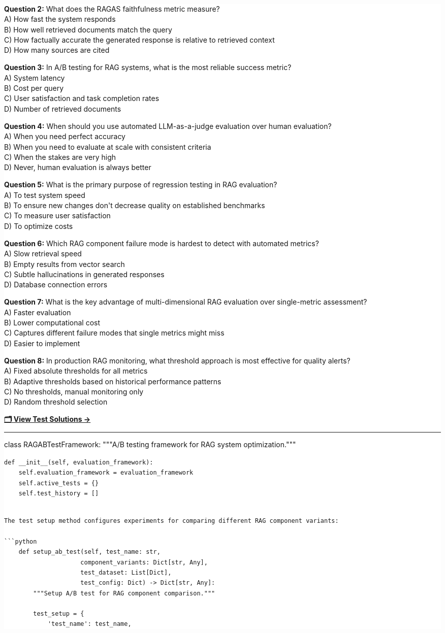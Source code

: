 **Question 2:** What does the RAGAS faithfulness metric measure?  
A) How fast the system responds  
B) How well retrieved documents match the query  
C) How factually accurate the generated response is relative to retrieved context  
D) How many sources are cited  

**Question 3:** In A/B testing for RAG systems, what is the most reliable success metric?  
A) System latency  
B) Cost per query  
C) User satisfaction and task completion rates  
D) Number of retrieved documents  

**Question 4:** When should you use automated LLM-as-a-judge evaluation over human evaluation?  
A) When you need perfect accuracy  
B) When you need to evaluate at scale with consistent criteria  
C) When the stakes are very high  
D) Never, human evaluation is always better  

**Question 5:** What is the primary purpose of regression testing in RAG evaluation?  
A) To test system speed  
B) To ensure new changes don't decrease quality on established benchmarks  
C) To measure user satisfaction  
D) To optimize costs  

**Question 6:** Which RAG component failure mode is hardest to detect with automated metrics?  
A) Slow retrieval speed  
B) Empty results from vector search  
C) Subtle hallucinations in generated responses  
D) Database connection errors  

**Question 7:** What is the key advantage of multi-dimensional RAG evaluation over single-metric assessment?  
A) Faster evaluation  
B) Lower computational cost  
C) Captures different failure modes that single metrics might miss  
D) Easier to implement  

**Question 8:** In production RAG monitoring, what threshold approach is most effective for quality alerts?  
A) Fixed absolute thresholds for all metrics  
B) Adaptive thresholds based on historical performance patterns  
C) No thresholds, manual monitoring only  
D) Random threshold selection  

**[🗂️ View Test Solutions →](Session5_Test_Solutions.md)**

---

class RAGABTestFramework:
    """A/B testing framework for RAG system optimization."""

    def __init__(self, evaluation_framework):
        self.evaluation_framework = evaluation_framework
        self.active_tests = {}
        self.test_history = []
```

The test setup method configures experiments for comparing different RAG component variants:

```python
    def setup_ab_test(self, test_name: str,
                     component_variants: Dict[str, Any],
                     test_dataset: List[Dict],
                     test_config: Dict) -> Dict[str, Any]:
        """Setup A/B test for RAG component comparison."""

        test_setup = {
            'test_name': test_name,
```